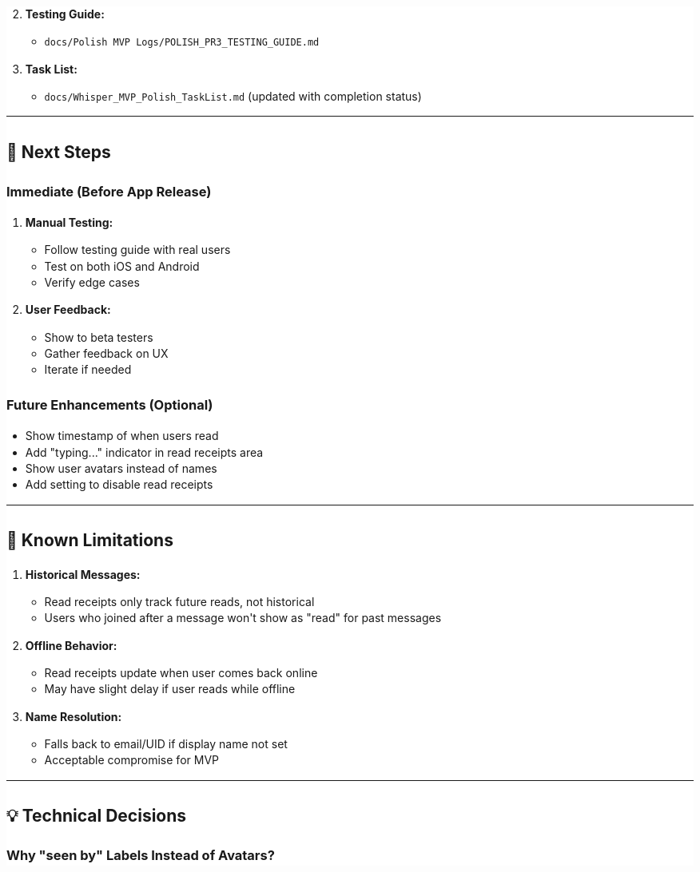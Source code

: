 2. **Testing Guide:**

   - `docs/Polish MVP Logs/POLISH_PR3_TESTING_GUIDE.md`

3. **Task List:**
   - `docs/Whisper_MVP_Polish_TaskList.md` (updated with completion status)

---

## 🎯 Next Steps

### Immediate (Before App Release)

1. **Manual Testing:**

   - Follow testing guide with real users
   - Test on both iOS and Android
   - Verify edge cases

2. **User Feedback:**
   - Show to beta testers
   - Gather feedback on UX
   - Iterate if needed

### Future Enhancements (Optional)

- Show timestamp of when users read
- Add "typing..." indicator in read receipts area
- Show user avatars instead of names
- Add setting to disable read receipts

---

## 🐛 Known Limitations

1. **Historical Messages:**

   - Read receipts only track future reads, not historical
   - Users who joined after a message won't show as "read" for past messages

2. **Offline Behavior:**

   - Read receipts update when user comes back online
   - May have slight delay if user reads while offline

3. **Name Resolution:**
   - Falls back to email/UID if display name not set
   - Acceptable compromise for MVP

---

## 💡 Technical Decisions

### Why "seen by" Labels Instead of Avatars?
